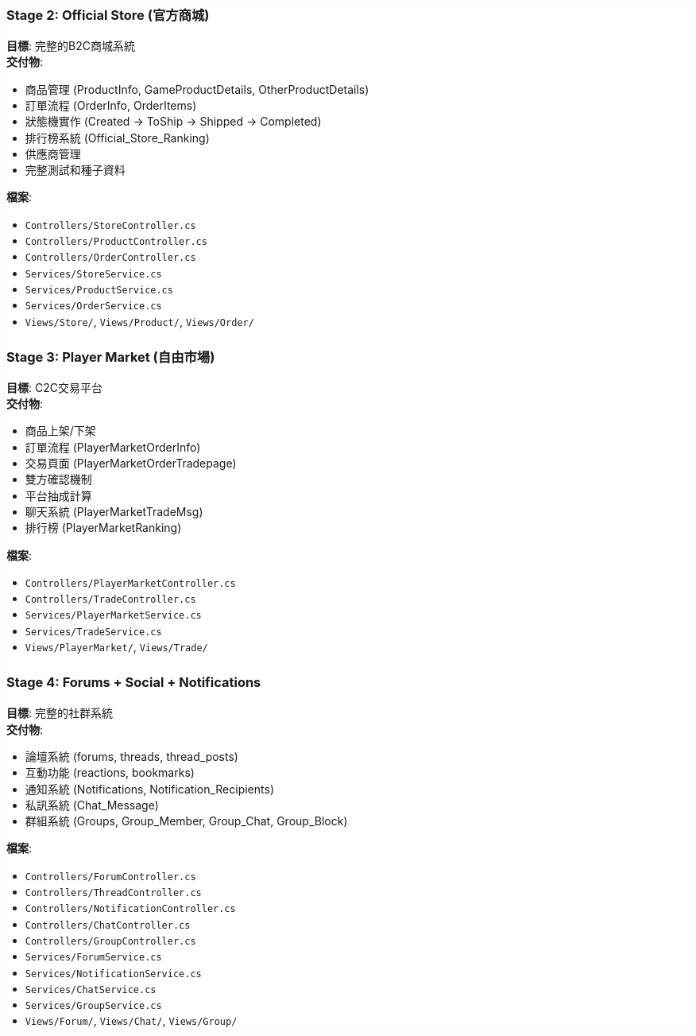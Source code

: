 ### Stage 2: Official Store (官方商城)
**目標**: 完整的B2C商城系統  
**交付物**:
- 商品管理 (ProductInfo, GameProductDetails, OtherProductDetails)
- 訂單流程 (OrderInfo, OrderItems)
- 狀態機實作 (Created → ToShip → Shipped → Completed)
- 排行榜系統 (Official_Store_Ranking)
- 供應商管理
- 完整測試和種子資料

**檔案**:
- `Controllers/StoreController.cs`
- `Controllers/ProductController.cs`
- `Controllers/OrderController.cs`
- `Services/StoreService.cs`
- `Services/ProductService.cs`
- `Services/OrderService.cs`
- `Views/Store/`, `Views/Product/`, `Views/Order/`

### Stage 3: Player Market (自由市場)
**目標**: C2C交易平台  
**交付物**:
- 商品上架/下架
- 訂單流程 (PlayerMarketOrderInfo)
- 交易頁面 (PlayerMarketOrderTradepage)
- 雙方確認機制
- 平台抽成計算
- 聊天系統 (PlayerMarketTradeMsg)
- 排行榜 (PlayerMarketRanking)

**檔案**:
- `Controllers/PlayerMarketController.cs`
- `Controllers/TradeController.cs`
- `Services/PlayerMarketService.cs`
- `Services/TradeService.cs`
- `Views/PlayerMarket/`, `Views/Trade/`

### Stage 4: Forums + Social + Notifications
**目標**: 完整的社群系統  
**交付物**:
- 論壇系統 (forums, threads, thread_posts)
- 互動功能 (reactions, bookmarks)
- 通知系統 (Notifications, Notification_Recipients)
- 私訊系統 (Chat_Message)
- 群組系統 (Groups, Group_Member, Group_Chat, Group_Block)

**檔案**:
- `Controllers/ForumController.cs`
- `Controllers/ThreadController.cs`
- `Controllers/NotificationController.cs`
- `Controllers/ChatController.cs`
- `Controllers/GroupController.cs`
- `Services/ForumService.cs`
- `Services/NotificationService.cs`
- `Services/ChatService.cs`
- `Services/GroupService.cs`
- `Views/Forum/`, `Views/Chat/`, `Views/Group/`
